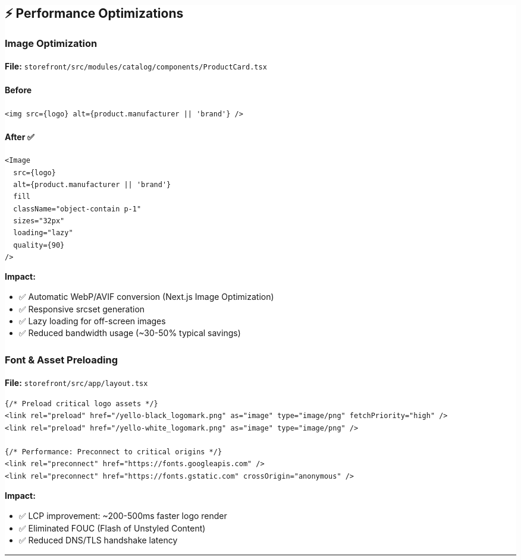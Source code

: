 
## ⚡ Performance Optimizations

### Image Optimization

**File:** `storefront/src/modules/catalog/components/ProductCard.tsx`

#### Before

```tsx
<img src={logo} alt={product.manufacturer || 'brand'} />
```

#### After ✅

```tsx
<Image
  src={logo}
  alt={product.manufacturer || 'brand'}
  fill
  className="object-contain p-1"
  sizes="32px"
  loading="lazy"
  quality={90}
/>
```

**Impact:**

- ✅ Automatic WebP/AVIF conversion (Next.js Image Optimization)
- ✅ Responsive srcset generation
- ✅ Lazy loading for off-screen images
- ✅ Reduced bandwidth usage (~30-50% typical savings)

### Font & Asset Preloading

**File:** `storefront/src/app/layout.tsx`

```tsx
{/* Preload critical logo assets */}
<link rel="preload" href="/yello-black_logomark.png" as="image" type="image/png" fetchPriority="high" />
<link rel="preload" href="/yello-white_logomark.png" as="image" type="image/png" />

{/* Performance: Preconnect to critical origins */}
<link rel="preconnect" href="https://fonts.googleapis.com" />
<link rel="preconnect" href="https://fonts.gstatic.com" crossOrigin="anonymous" />
```

**Impact:**

- ✅ LCP improvement: ~200-500ms faster logo render
- ✅ Eliminated FOUC (Flash of Unstyled Content)
- ✅ Reduced DNS/TLS handshake latency

---
